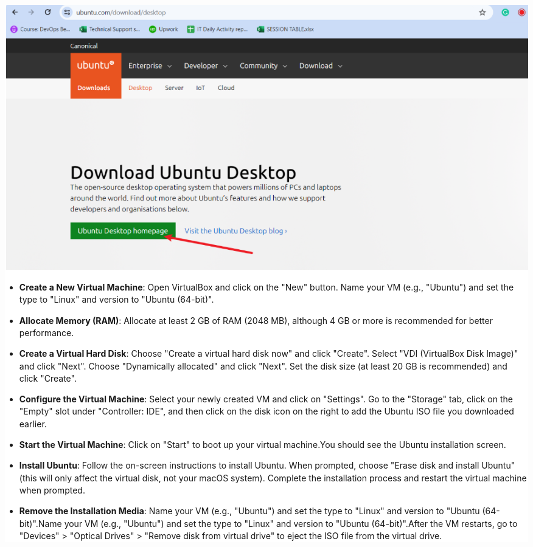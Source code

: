 ![](./img/UbuntuDistro.png)

* **Create a New Virtual Machine**: Open VirtualBox and click on the "New" button.
Name your VM (e.g., "Ubuntu") and set the type to "Linux" and version to "Ubuntu (64-bit)".

* **Allocate Memory (RAM)**:
Allocate at least 2 GB of RAM (2048 MB), although 4 GB or more is recommended for better performance.

* **Create a Virtual Hard Disk**:
Choose "Create a virtual hard disk now" and click "Create".
Select "VDI (VirtualBox Disk Image)" and click "Next".
Choose "Dynamically allocated" and click "Next".
Set the disk size (at least 20 GB is recommended) and click "Create".

* **Configure the Virtual Machine**:
Select your newly created VM and click on "Settings".
Go to the "Storage" tab, click on the "Empty" slot under "Controller: IDE", and then click on the disk icon on the right to add the Ubuntu ISO file you downloaded earlier.

* **Start the Virtual Machine**:
Click on "Start" to boot up your virtual machine.You should see the Ubuntu installation screen.

* **Install Ubuntu**:
Follow the on-screen instructions to install Ubuntu. When prompted, choose "Erase disk and install Ubuntu" (this will only affect the virtual disk, not your macOS system).
Complete the installation process and restart the virtual machine when prompted.

* **Remove the Installation Media**:
Name your VM (e.g., "Ubuntu") and set the type to "Linux" and version to "Ubuntu (64-bit)".Name your VM (e.g., "Ubuntu") and set the type to "Linux" and version to "Ubuntu (64-bit)".After the VM restarts, go to "Devices" > "Optical Drives" > "Remove disk from virtual drive" to eject the ISO file from the virtual drive.